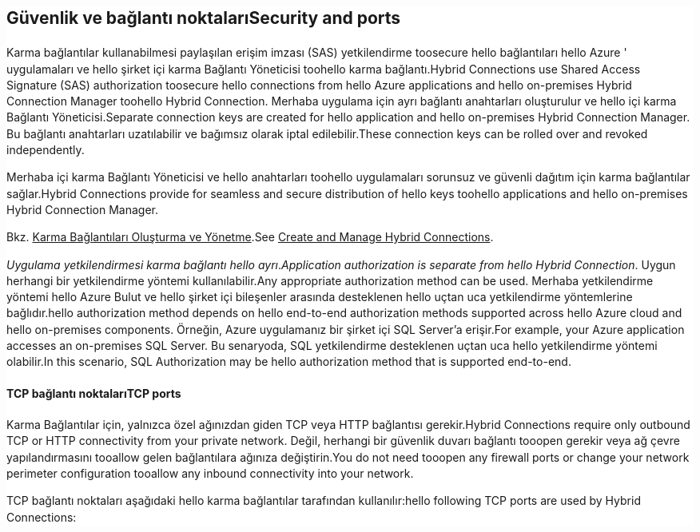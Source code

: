 ## <a name="security-and-ports"></a><span data-ttu-id="42ce5-143">Güvenlik ve bağlantı noktaları</span><span class="sxs-lookup"><span data-stu-id="42ce5-143">Security and ports</span></span>
<span data-ttu-id="42ce5-144">Karma bağlantılar kullanabilmesi paylaşılan erişim imzası (SAS) yetkilendirme toosecure hello bağlantıları hello Azure ' uygulamaları ve hello şirket içi karma Bağlantı Yöneticisi toohello karma bağlantı.</span><span class="sxs-lookup"><span data-stu-id="42ce5-144">Hybrid Connections use Shared Access Signature (SAS) authorization toosecure hello connections from hello Azure applications and hello on-premises Hybrid Connection Manager toohello Hybrid Connection.</span></span> <span data-ttu-id="42ce5-145">Merhaba uygulama için ayrı bağlantı anahtarları oluşturulur ve hello içi karma Bağlantı Yöneticisi.</span><span class="sxs-lookup"><span data-stu-id="42ce5-145">Separate connection keys are created for hello application and hello on-premises Hybrid Connection Manager.</span></span> <span data-ttu-id="42ce5-146">Bu bağlantı anahtarları uzatılabilir ve bağımsız olarak iptal edilebilir.</span><span class="sxs-lookup"><span data-stu-id="42ce5-146">These connection keys can be rolled over and revoked independently.</span></span>

<span data-ttu-id="42ce5-147">Merhaba içi karma Bağlantı Yöneticisi ve hello anahtarları toohello uygulamaları sorunsuz ve güvenli dağıtım için karma bağlantılar sağlar.</span><span class="sxs-lookup"><span data-stu-id="42ce5-147">Hybrid Connections provide for seamless and secure distribution of hello keys toohello applications and hello on-premises Hybrid Connection Manager.</span></span>

<span data-ttu-id="42ce5-148">Bkz. [Karma Bağlantıları Oluşturma ve Yönetme](integration-hybrid-connection-create-manage.md).</span><span class="sxs-lookup"><span data-stu-id="42ce5-148">See [Create and Manage Hybrid Connections](integration-hybrid-connection-create-manage.md).</span></span>

<span data-ttu-id="42ce5-149">*Uygulama yetkilendirmesi karma bağlantı hello ayrı*.</span><span class="sxs-lookup"><span data-stu-id="42ce5-149">*Application authorization is separate from hello Hybrid Connection*.</span></span> <span data-ttu-id="42ce5-150">Uygun herhangi bir yetkilendirme yöntemi kullanılabilir.</span><span class="sxs-lookup"><span data-stu-id="42ce5-150">Any appropriate authorization method can be used.</span></span> <span data-ttu-id="42ce5-151">Merhaba yetkilendirme yöntemi hello Azure Bulut ve hello şirket içi bileşenler arasında desteklenen hello uçtan uca yetkilendirme yöntemlerine bağlıdır.</span><span class="sxs-lookup"><span data-stu-id="42ce5-151">hello authorization method depends on hello end-to-end authorization methods supported across hello Azure cloud and hello on-premises components.</span></span> <span data-ttu-id="42ce5-152">Örneğin, Azure uygulamanız bir şirket içi SQL Server’a erişir.</span><span class="sxs-lookup"><span data-stu-id="42ce5-152">For example, your Azure application accesses an on-premises SQL Server.</span></span> <span data-ttu-id="42ce5-153">Bu senaryoda, SQL yetkilendirme desteklenen uçtan uca hello yetkilendirme yöntemi olabilir.</span><span class="sxs-lookup"><span data-stu-id="42ce5-153">In this scenario, SQL Authorization may be hello authorization method that is supported end-to-end.</span></span>

#### <a name="tcp-ports"></a><span data-ttu-id="42ce5-154">TCP bağlantı noktaları</span><span class="sxs-lookup"><span data-stu-id="42ce5-154">TCP ports</span></span>
<span data-ttu-id="42ce5-155">Karma Bağlantılar için, yalnızca özel ağınızdan giden TCP veya HTTP bağlantısı gerekir.</span><span class="sxs-lookup"><span data-stu-id="42ce5-155">Hybrid Connections require only outbound TCP or HTTP connectivity from your private network.</span></span> <span data-ttu-id="42ce5-156">Değil, herhangi bir güvenlik duvarı bağlantı tooopen gerekir veya ağ çevre yapılandırmasını tooallow gelen bağlantılara ağınıza değiştirin.</span><span class="sxs-lookup"><span data-stu-id="42ce5-156">You do not need tooopen any firewall ports or change your network perimeter configuration tooallow any inbound connectivity into your network.</span></span>

<span data-ttu-id="42ce5-157">TCP bağlantı noktaları aşağıdaki hello karma bağlantılar tarafından kullanılır:</span><span class="sxs-lookup"><span data-stu-id="42ce5-157">hello following TCP ports are used by Hybrid Connections:</span></span>

